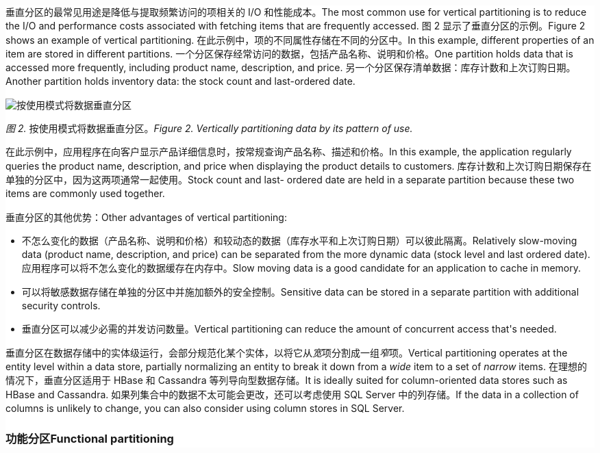 <span data-ttu-id="fb9a7-171">垂直分区的最常见用途是降低与提取频繁访问的项相关的 I/O 和性能成本。</span><span class="sxs-lookup"><span data-stu-id="fb9a7-171">The most common use for vertical partitioning is to reduce the I/O and performance costs associated with fetching items that are frequently accessed.</span></span> <span data-ttu-id="fb9a7-172">图 2 显示了垂直分区的示例。</span><span class="sxs-lookup"><span data-stu-id="fb9a7-172">Figure 2 shows an example of vertical partitioning.</span></span> <span data-ttu-id="fb9a7-173">在此示例中，项的不同属性存储在不同的分区中。</span><span class="sxs-lookup"><span data-stu-id="fb9a7-173">In this example, different properties of an item are stored in different partitions.</span></span> <span data-ttu-id="fb9a7-174">一个分区保存经常访问的数据，包括产品名称、说明和价格。</span><span class="sxs-lookup"><span data-stu-id="fb9a7-174">One partition holds data that is accessed more frequently, including product name, description, and price.</span></span> <span data-ttu-id="fb9a7-175">另一个分区保存清单数据：库存计数和上次订购日期。</span><span class="sxs-lookup"><span data-stu-id="fb9a7-175">Another partition holds inventory data: the stock count and last-ordered date.</span></span>

![按使用模式将数据垂直分区](./images/data-partitioning/DataPartitioning02.png)

<span data-ttu-id="fb9a7-177">*图 2.* 按使用模式将数据垂直分区。</span><span class="sxs-lookup"><span data-stu-id="fb9a7-177">*Figure 2. Vertically partitioning data by its pattern of use.*</span></span>

<span data-ttu-id="fb9a7-178">在此示例中，应用程序在向客户显示产品详细信息时，按常规查询产品名称、描述和价格。</span><span class="sxs-lookup"><span data-stu-id="fb9a7-178">In this example, the application regularly queries the product name, description, and price when displaying the product details to customers.</span></span> <span data-ttu-id="fb9a7-179">库存计数和上次订购日期保存在单独的分区中，因为这两项通常一起使用。</span><span class="sxs-lookup"><span data-stu-id="fb9a7-179">Stock count and last- ordered date are held in a separate partition because these two items are commonly used together.</span></span>

<span data-ttu-id="fb9a7-180">垂直分区的其他优势：</span><span class="sxs-lookup"><span data-stu-id="fb9a7-180">Other advantages of vertical partitioning:</span></span>

- <span data-ttu-id="fb9a7-181">不怎么变化的数据（产品名称、说明和价格）和较动态的数据（库存水平和上次订购日期）可以彼此隔离。</span><span class="sxs-lookup"><span data-stu-id="fb9a7-181">Relatively slow-moving data (product name, description, and price) can be separated from the more dynamic data (stock level and last ordered date).</span></span> <span data-ttu-id="fb9a7-182">应用程序可以将不怎么变化的数据缓存在内存中。</span><span class="sxs-lookup"><span data-stu-id="fb9a7-182">Slow moving data is a good candidate for an application to cache in memory.</span></span>

- <span data-ttu-id="fb9a7-183">可以将敏感数据存储在单独的分区中并施加额外的安全控制。</span><span class="sxs-lookup"><span data-stu-id="fb9a7-183">Sensitive data can be stored in a separate partition with additional security controls.</span></span>

- <span data-ttu-id="fb9a7-184">垂直分区可以减少必需的并发访问数量。</span><span class="sxs-lookup"><span data-stu-id="fb9a7-184">Vertical partitioning can reduce the amount of concurrent access that's needed.</span></span>

<span data-ttu-id="fb9a7-185">垂直分区在数据存储中的实体级运行，会部分规范化某个实体，以将它从*宽*项分割成一组*窄*项。</span><span class="sxs-lookup"><span data-stu-id="fb9a7-185">Vertical partitioning operates at the entity level within a data store, partially normalizing an entity to break it down from a *wide* item to a set of *narrow* items.</span></span> <span data-ttu-id="fb9a7-186">在理想的情况下，垂直分区适用于 HBase 和 Cassandra 等列导向型数据存储。</span><span class="sxs-lookup"><span data-stu-id="fb9a7-186">It is ideally suited for column-oriented data stores such as HBase and Cassandra.</span></span> <span data-ttu-id="fb9a7-187">如果列集合中的数据不太可能会更改，还可以考虑使用 SQL Server 中的列存储。</span><span class="sxs-lookup"><span data-stu-id="fb9a7-187">If the data in a collection of columns is unlikely to change, you can also consider using column stores in SQL Server.</span></span>

### <a name="functional-partitioning"></a><span data-ttu-id="fb9a7-188">功能分区</span><span class="sxs-lookup"><span data-stu-id="fb9a7-188">Functional partitioning</span></span>
